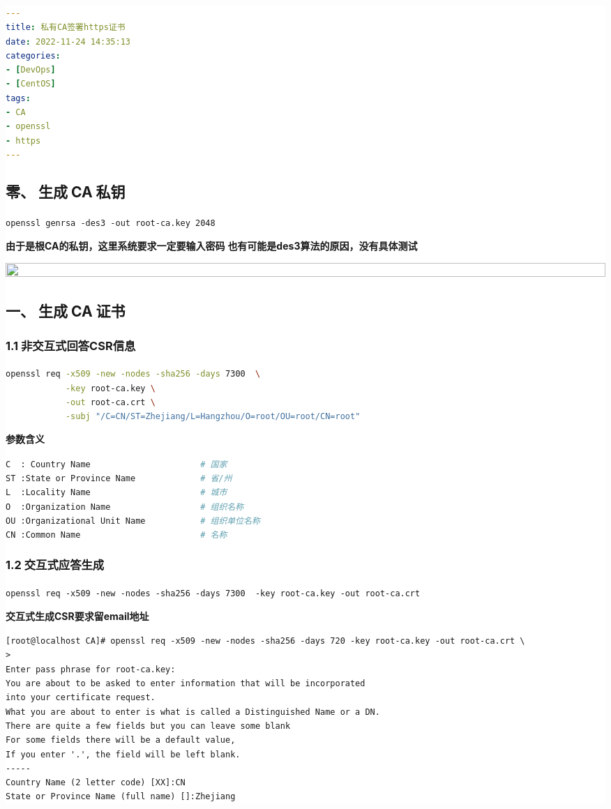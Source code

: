 ```yaml
---
title: 私有CA签署https证书
date: 2022-11-24 14:35:13
categories: 
- [DevOps]
- [CentOS]
tags: 
- CA
- openssl
- https
---
```



## 零、 生成 CA 私钥

``` openssl genrsa -des3 -out root-ca.key 2048 ```

**由于是根CA的私钥，这里系统要求一定要输入密码**
**也有可能是des3算法的原因，没有具体测试**

<img src="/images/031.ca.md.01.png" width=100% height=100% />

## 一、 生成 CA 证书

### 1.1 非交互式回答CSR信息


``` bash
openssl req -x509 -new -nodes -sha256 -days 7300  \
            -key root-ca.key \
            -out root-ca.crt \
            -subj "/C=CN/ST=Zhejiang/L=Hangzhou/O=root/OU=root/CN=root"
```
**参数含义**

``` bash
C  : Country Name                      # 国家
ST :State or Province Name             # 省/州
L  :Locality Name                      # 城市
O  :Organization Name                  # 组织名称
OU :Organizational Unit Name           # 组织单位名称
CN :Common Name                        # 名称
``` 

### 1.2 交互式应答生成

``` openssl req -x509 -new -nodes -sha256 -days 7300  -key root-ca.key -out root-ca.crt ```

**交互式生成CSR要求留email地址**
``` 
[root@localhost CA]# openssl req -x509 -new -nodes -sha256 -days 720 -key root-ca.key -out root-ca.crt \
> 
Enter pass phrase for root-ca.key:
You are about to be asked to enter information that will be incorporated
into your certificate request.
What you are about to enter is what is called a Distinguished Name or a DN.
There are quite a few fields but you can leave some blank
For some fields there will be a default value,
If you enter '.', the field will be left blank.
-----
Country Name (2 letter code) [XX]:CN
State or Province Name (full name) []:Zhejiang